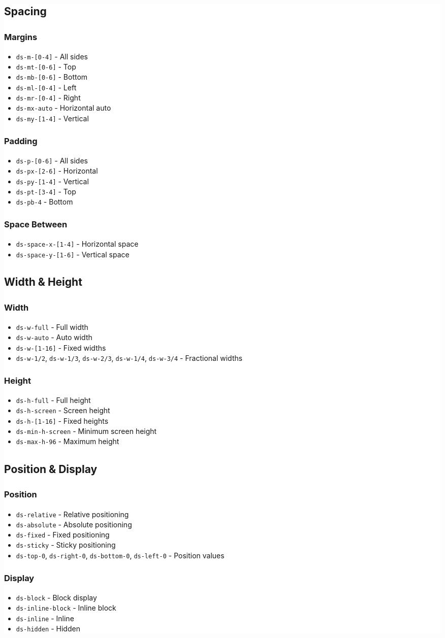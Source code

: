 ## Spacing

### Margins
- `ds-m-[0-4]` - All sides
- `ds-mt-[0-6]` - Top
- `ds-mb-[0-6]` - Bottom
- `ds-ml-[0-4]` - Left
- `ds-mr-[0-4]` - Right
- `ds-mx-auto` - Horizontal auto
- `ds-my-[1-4]` - Vertical

### Padding
- `ds-p-[0-6]` - All sides
- `ds-px-[2-6]` - Horizontal
- `ds-py-[1-4]` - Vertical
- `ds-pt-[3-4]` - Top
- `ds-pb-4` - Bottom

### Space Between
- `ds-space-x-[1-4]` - Horizontal space
- `ds-space-y-[1-6]` - Vertical space

## Width & Height

### Width
- `ds-w-full` - Full width
- `ds-w-auto` - Auto width
- `ds-w-[1-16]` - Fixed widths
- `ds-w-1/2`, `ds-w-1/3`, `ds-w-2/3`, `ds-w-1/4`, `ds-w-3/4` - Fractional widths

### Height
- `ds-h-full` - Full height
- `ds-h-screen` - Screen height
- `ds-h-[1-16]` - Fixed heights
- `ds-min-h-screen` - Minimum screen height
- `ds-max-h-96` - Maximum height

## Position & Display

### Position
- `ds-relative` - Relative positioning
- `ds-absolute` - Absolute positioning
- `ds-fixed` - Fixed positioning
- `ds-sticky` - Sticky positioning
- `ds-top-0`, `ds-right-0`, `ds-bottom-0`, `ds-left-0` - Position values

### Display
- `ds-block` - Block display
- `ds-inline-block` - Inline block
- `ds-inline` - Inline
- `ds-hidden` - Hidden
